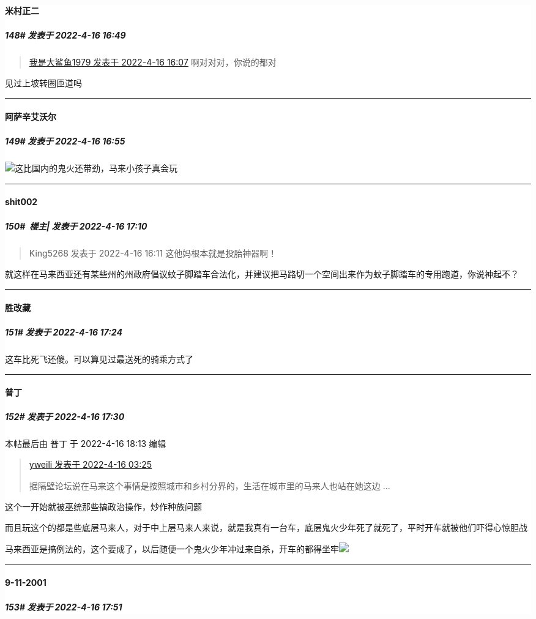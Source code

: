 ####  米村正二  
##### 148#       发表于 2022-4-16 16:49

<blockquote><a href="httphttps://bbs.saraba1st.com/2b/forum.php?mod=redirect&amp;goto=findpost&amp;pid=55474006&amp;ptid=2064747" target="_blank">我是大鲨鱼1979 发表于 2022-4-16 16:07</a>
啊对对对，你说的都对</blockquote>
见过上坡转圈匝道吗

*****

####  阿萨辛艾沃尔  
##### 149#       发表于 2022-4-16 16:55

<img src="https://static.saraba1st.com/image/smiley/face2017/037.png" referrerpolicy="no-referrer">这比国内的鬼火还带劲，马来小孩子真会玩

*****

####  shit002  
##### 150#         楼主| 发表于 2022-4-16 17:10

<blockquote>King5268 发表于 2022-4-16 16:11
这他妈根本就是投胎神器啊！</blockquote>
就这样在马来西亚还有某些州的州政府倡议蚊子脚踏车合法化，并建议把马路切一个空间出来作为蚊子脚踏车的专用跑道，你说神起不？



*****

####  胜改藏  
##### 151#       发表于 2022-4-16 17:24

这车比死飞还傻。可以算见过最送死的骑乘方式了

*****

####  普丁  
##### 152#       发表于 2022-4-16 17:30

 本帖最后由 普丁 于 2022-4-16 18:13 编辑 
<blockquote><a href="httphttps://bbs.saraba1st.com/2b/forum.php?mod=redirect&amp;goto=findpost&amp;pid=55469891&amp;ptid=2064747" target="_blank">yweili 发表于 2022-4-16 03:25</a>

据隔壁论坛说在马来这个事情是按照城市和乡村分界的，生活在城市里的马来人也站在她这边 ...</blockquote>
这个一开始就被巫统那些搞政治操作，炒作种族问题

而且玩这个的都是些底层马来人，对于中上层马来人来说，就是我真有一台车，底层鬼火少年死了就死了，平时开车就被他们吓得心惊胆战

马来西亚是搞例法的，这个要成了，以后随便一个鬼火少年冲过来自杀，开车的都得坐牢<img src="https://static.saraba1st.com/image/smiley/face2017/049.png" referrerpolicy="no-referrer">

*****

####  9-11-2001  
##### 153#       发表于 2022-4-16 17:51
